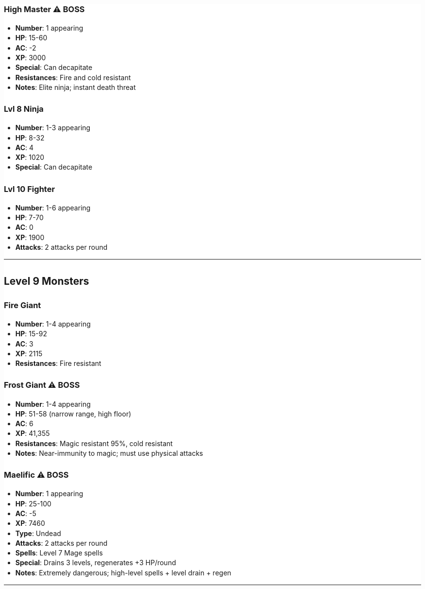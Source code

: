 ### High Master ⚠️ BOSS
- **Number**: 1 appearing
- **HP**: 15-60
- **AC**: -2
- **XP**: 3000
- **Special**: Can decapitate
- **Resistances**: Fire and cold resistant
- **Notes**: Elite ninja; instant death threat

### Lvl 8 Ninja
- **Number**: 1-3 appearing
- **HP**: 8-32
- **AC**: 4
- **XP**: 1020
- **Special**: Can decapitate

### Lvl 10 Fighter
- **Number**: 1-6 appearing
- **HP**: 7-70
- **AC**: 0
- **XP**: 1900
- **Attacks**: 2 attacks per round

---

## Level 9 Monsters

### Fire Giant
- **Number**: 1-4 appearing
- **HP**: 15-92
- **AC**: 3
- **XP**: 2115
- **Resistances**: Fire resistant

### Frost Giant ⚠️ BOSS
- **Number**: 1-4 appearing
- **HP**: 51-58 (narrow range, high floor)
- **AC**: 6
- **XP**: 41,355
- **Resistances**: Magic resistant 95%, cold resistant
- **Notes**: Near-immunity to magic; must use physical attacks

### Maelific ⚠️ BOSS
- **Number**: 1 appearing
- **HP**: 25-100
- **AC**: -5
- **XP**: 7460
- **Type**: Undead
- **Attacks**: 2 attacks per round
- **Spells**: Level 7 Mage spells
- **Special**: Drains 3 levels, regenerates +3 HP/round
- **Notes**: Extremely dangerous; high-level spells + level drain + regen

---